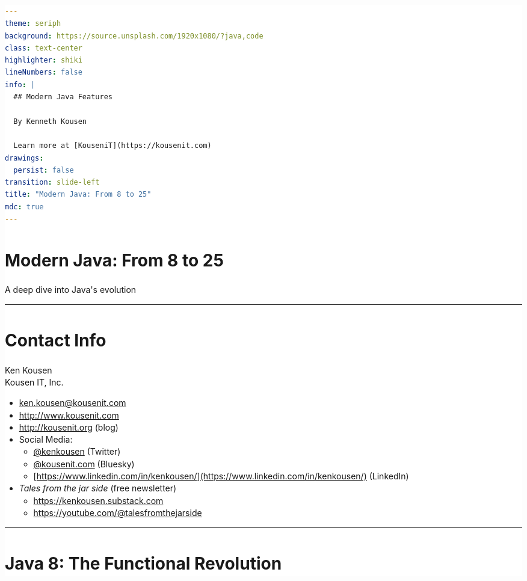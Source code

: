 ```yaml
---
theme: seriph
background: https://source.unsplash.com/1920x1080/?java,code
class: text-center
highlighter: shiki
lineNumbers: false
info: |
  ## Modern Java Features
  
  By Kenneth Kousen
  
  Learn more at [KouseniT](https://kousenit.com)
drawings:
  persist: false
transition: slide-left
title: "Modern Java: From 8 to 25"
mdc: true
---
```


# Modern Java: From 8 to 25

<div class="pt-12">
  <span @click="$slidev.nav.next" class="px-2 py-1 rounded cursor-pointer" hover="bg-white bg-opacity-10">
    A deep dive into Java's evolution <carbon:arrow-right class="inline"/>
  </span>
</div>

---

# Contact Info

Ken Kousen<br>
Kousen IT, Inc.

- ken.kousen@kousenit.com
- http://www.kousenit.com
- http://kousenit.org (blog)
- Social Media:
  - [@kenkousen](https://twitter.com/kenkousen) (Twitter)
  - [@kousenit.com](https://bsky.app/profile/kousenit.com) (Bluesky)
  - [https://www.linkedin.com/in/kenkousen/](https://www.linkedin.com/in/kenkousen/) (LinkedIn)
- *Tales from the jar side* (free newsletter)
  - https://kenkousen.substack.com
  - https://youtube.com/@talesfromthejarside

---

# Java 8: The Functional Revolution
